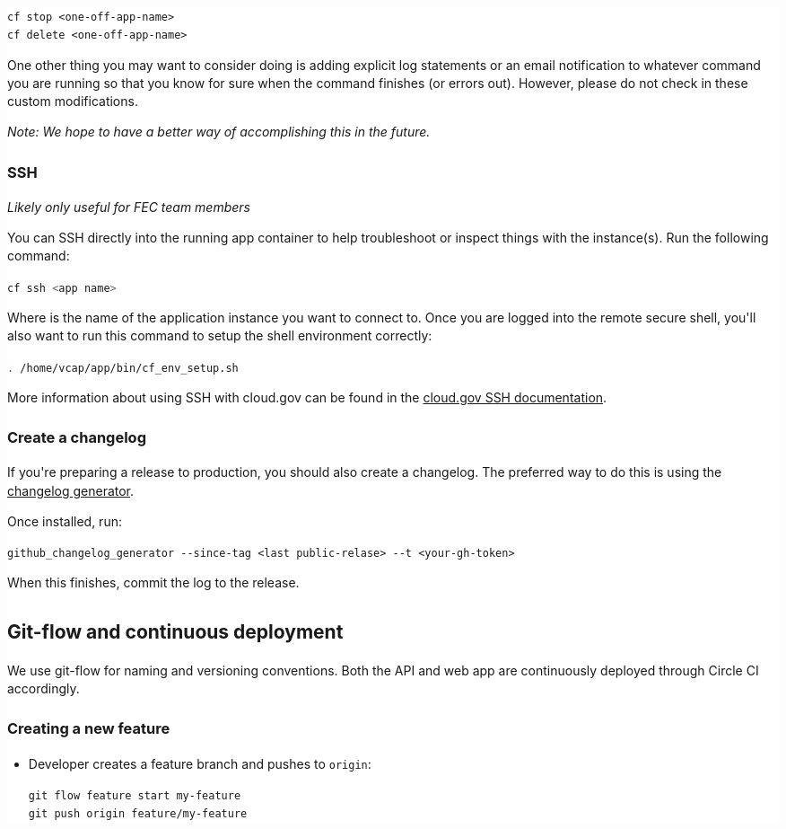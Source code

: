 ```
cf stop <one-off-app-name>
cf delete <one-off-app-name>
```

One other thing you may want to consider doing is adding explicit log statements or an email notification to whatever command you are running so that you know for sure when the command finishes (or errors out). However, please do not check in these custom modifications.

*Note: We hope to have a better way of accomplishing this in the future.*

### SSH
*Likely only useful for FEC team members*

You can SSH directly into the running app container to help troubleshoot or inspect things with the instance(s).  Run the following command:

```bash
cf ssh <app name>
```

Where *<app name>* is the name of the application instance you want to connect to.  Once you are logged into the remote secure shell, you'll also want to run this command to setup the shell environment correctly:

```bash
. /home/vcap/app/bin/cf_env_setup.sh
```

More information about using SSH with cloud.gov can be found in the [cloud.gov SSH documentation](https://cloud.gov/docs/apps/using-ssh/#cf-ssh).

### Create a changelog
If you're preparing a release to production, you should also create a changelog. The preferred way to do this is using the [changelog generator](https://github.com/skywinder/github-changelog-generator).

Once installed, run:

```
github_changelog_generator --since-tag <last public-relase> --t <your-gh-token>
```

When this finishes, commit the log to the release.


## Git-flow and continuous deployment
We use git-flow for naming and versioning conventions. Both the API and web app are continuously deployed through Circle CI accordingly.

### Creating a new feature
* Developer creates a feature branch and pushes to `origin`:

    ```
    git flow feature start my-feature
    git push origin feature/my-feature
    ```
